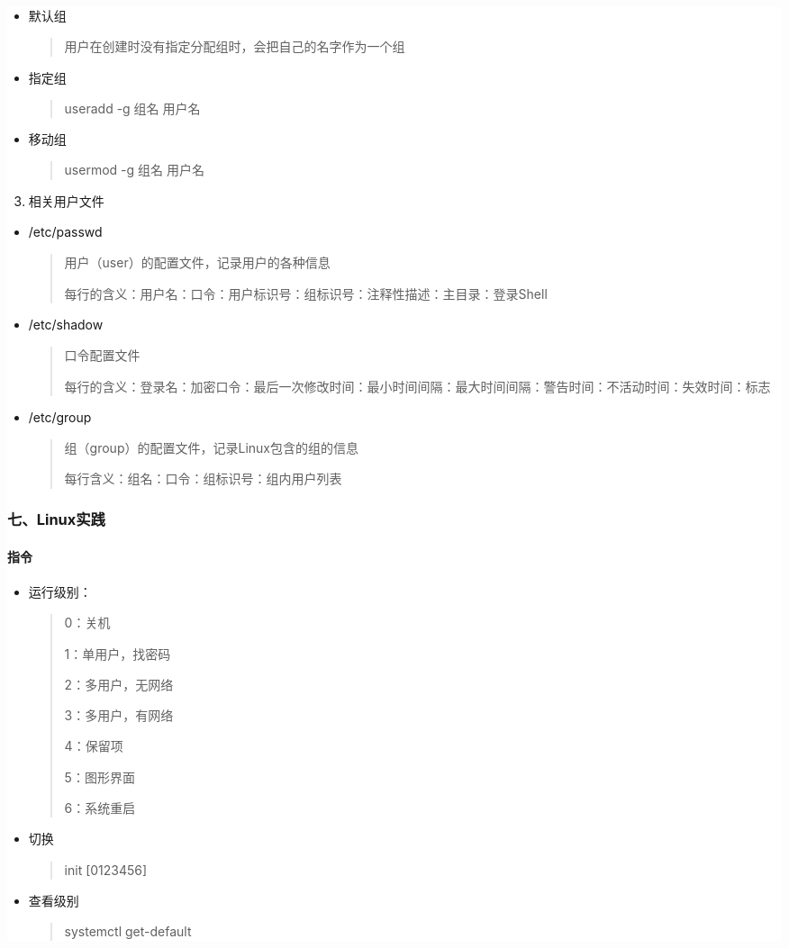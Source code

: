 - 默认组

  > 用户在创建时没有指定分配组时，会把自己的名字作为一个组

- 指定组

  > useradd -g 组名 用户名

- 移动组

  > usermod -g 组名	用户名

3. 相关用户文件

- /etc/passwd

  > 用户（user）的配置文件，记录用户的各种信息
  >
  > 每行的含义：用户名：口令：用户标识号：组标识号：注释性描述：主目录：登录Shell

- /etc/shadow

  > 口令配置文件
  >
  > 每行的含义：登录名：加密口令：最后一次修改时间：最小时间间隔：最大时间间隔：警告时间：不活动时间：失效时间：标志

- /etc/group

  > 组（group）的配置文件，记录Linux包含的组的信息
  >
  > 每行含义：组名：口令：组标识号：组内用户列表

### 七、Linux实践

#### 指令

- 运行级别：

  > 0：关机
  >
  > 1：单用户，找密码
  >
  > 2：多用户，无网络
  >
  > 3：多用户，有网络
  >
  > 4：保留项
  >
  > 5：图形界面
  >
  > 6：系统重启

- 切换

  > init [0123456]

- 查看级别

  > systemctl get-default
